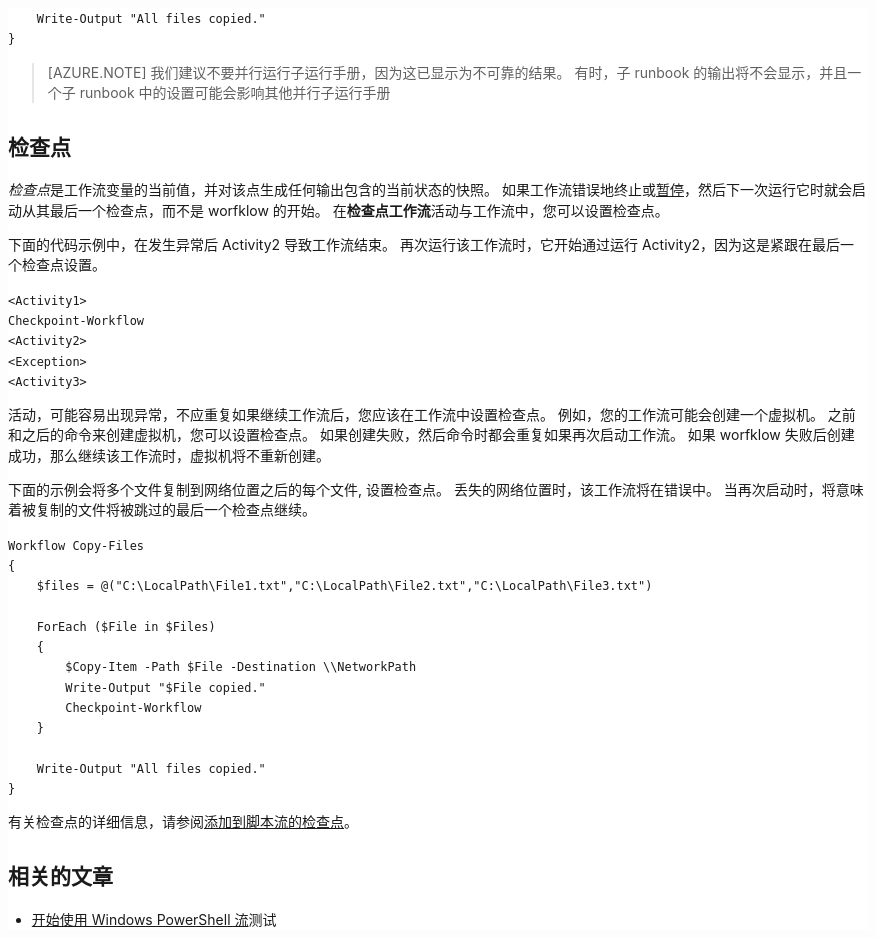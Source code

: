        Write-Output "All files copied."
    }

> [AZURE.NOTE]  我们建议不要并行运行子运行手册，因为这已显示为不可靠的结果。  有时，子 runbook 的输出将不会显示，并且一个子 runbook 中的设置可能会影响其他并行子运行手册 


## 检查点

*检查点*是工作流变量的当前值，并对该点生成任何输出包含的当前状态的快照。 如果工作流错误地终止或[暂停](suspending-a-workflow)，然后下一次运行它时就会启动从其最后一个检查点，而不是 worfklow 的开始。  在**检查点工作流**活动与工作流中，您可以设置检查点。

下面的代码示例中，在发生异常后 Activity2 导致工作流结束。 再次运行该工作流时，它开始通过运行 Activity2，因为这是紧跟在最后一个检查点设置。

    <Activity1>
    Checkpoint-Workflow
    <Activity2>
    <Exception>
    <Activity3>

活动，可能容易出现异常，不应重复如果继续工作流后，您应该在工作流中设置检查点。 例如，您的工作流可能会创建一个虚拟机。 之前和之后的命令来创建虚拟机，您可以设置检查点。 如果创建失败，然后命令时都会重复如果再次启动工作流。 如果 worfklow 失败后创建成功，那么继续该工作流时，虚拟机将不重新创建。

下面的示例会将多个文件复制到网络位置之后的每个文件, 设置检查点。  丢失的网络位置时，该工作流将在错误中。  当再次启动时，将意味着被复制的文件将被跳过的最后一个检查点继续。

    Workflow Copy-Files
    {
        $files = @("C:\LocalPath\File1.txt","C:\LocalPath\File2.txt","C:\LocalPath\File3.txt")

        ForEach ($File in $Files) 
        {
            $Copy-Item -Path $File -Destination \\NetworkPath
            Write-Output "$File copied."
            Checkpoint-Workflow
        }
        
        Write-Output "All files copied."
    }



有关检查点的详细信息，请参阅[添加到脚本流的检查点](http://technet.microsoft.com/library/jj574114.aspx)。



## 相关的文章

- [开始使用 Windows PowerShell 流](http://technet.microsoft.com/library/jj134242.aspx)测试
